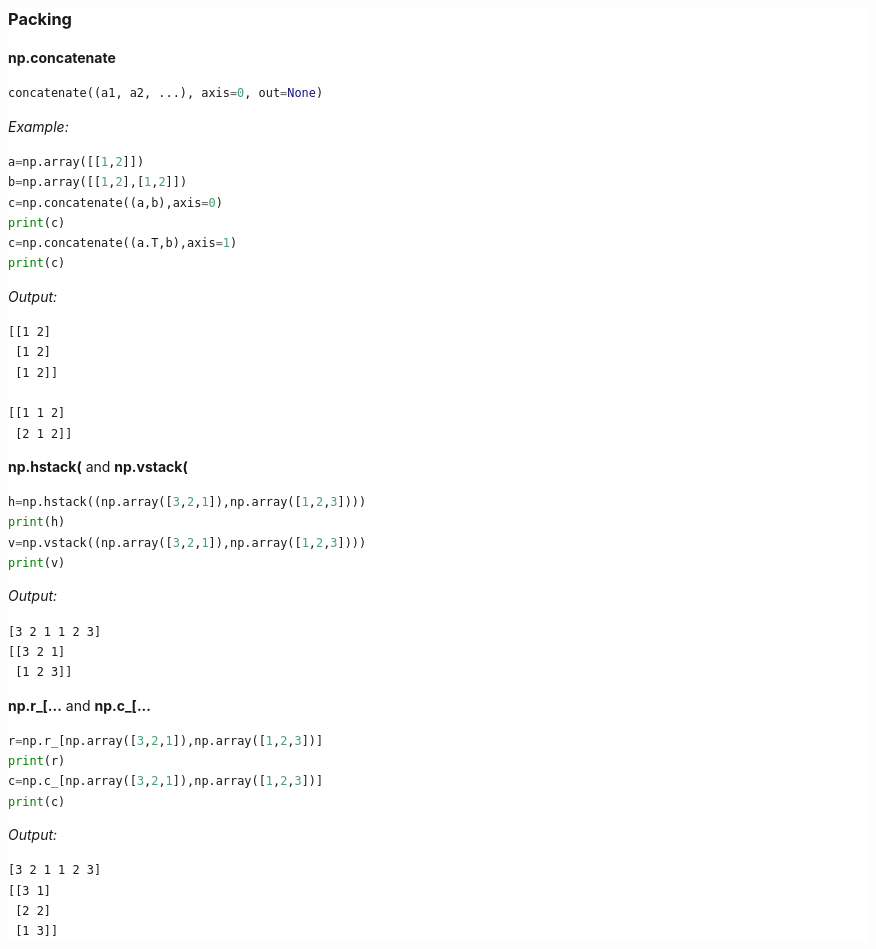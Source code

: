 

### Packing

**np.concatenate**

```python
concatenate((a1, a2, ...), axis=0, out=None)
```

_Example:_
```python
a=np.array([[1,2]])
b=np.array([[1,2],[1,2]])
c=np.concatenate((a,b),axis=0) 
print(c)
c=np.concatenate((a.T,b),axis=1) 
print(c)
```
_Output:_
```
[[1 2]
 [1 2]
 [1 2]]

[[1 1 2]
 [2 1 2]]

```


**np.hstack(** and **np.vstack(**

```python
h=np.hstack((np.array([3,2,1]),np.array([1,2,3])))
print(h)
v=np.vstack((np.array([3,2,1]),np.array([1,2,3])))
print(v)
```

_Output:_
```
[3 2 1 1 2 3]
[[3 2 1]
 [1 2 3]]
 ```


**np.r_[...** and **np.c_[...**

```python
r=np.r_[np.array([3,2,1]),np.array([1,2,3])]
print(r)
c=np.c_[np.array([3,2,1]),np.array([1,2,3])]
print(c)
```
_Output:_
```
[3 2 1 1 2 3]
[[3 1]
 [2 2]
 [1 3]]
```
